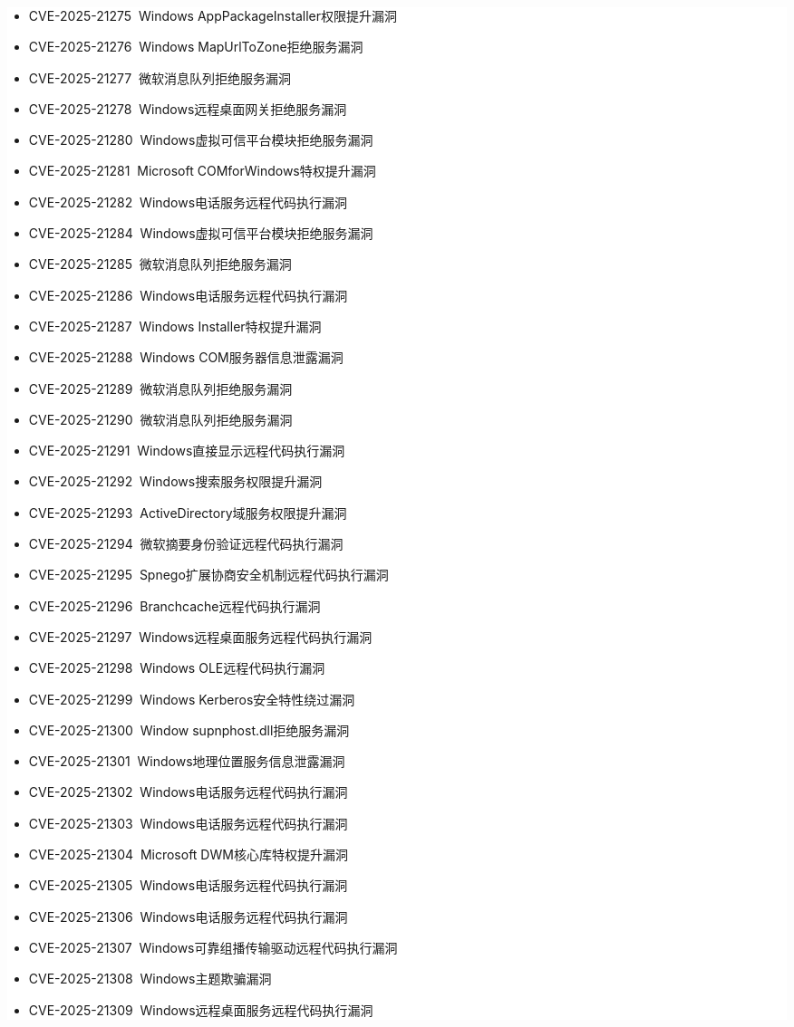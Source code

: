 - CVE-2025-21275  Windows AppPackageInstaller权限提升漏洞  
  
- CVE-2025-21276  Windows MapUrlToZone拒绝服务漏洞  
  
- CVE-2025-21277  微软消息队列拒绝服务漏洞  
  
- CVE-2025-21278  Windows远程桌面网关拒绝服务漏洞  
  
- CVE-2025-21280  Windows虚拟可信平台模块拒绝服务漏洞  
  
- CVE-2025-21281  Microsoft COMforWindows特权提升漏洞  
  
- CVE-2025-21282  Windows电话服务远程代码执行漏洞  
  
- CVE-2025-21284  Windows虚拟可信平台模块拒绝服务漏洞  
  
- CVE-2025-21285  微软消息队列拒绝服务漏洞  
  
- CVE-2025-21286  Windows电话服务远程代码执行漏洞  
  
- CVE-2025-21287  Windows Installer特权提升漏洞  
  
- CVE-2025-21288  Windows COM服务器信息泄露漏洞  
  
- CVE-2025-21289  微软消息队列拒绝服务漏洞  
  
- CVE-2025-21290  微软消息队列拒绝服务漏洞  
  
- CVE-2025-21291  Windows直接显示远程代码执行漏洞  
  
- CVE-2025-21292  Windows搜索服务权限提升漏洞  
  
- CVE-2025-21293  ActiveDirectory域服务权限提升漏洞  
  
- CVE-2025-21294  微软摘要身份验证远程代码执行漏洞  
  
- CVE-2025-21295  Spnego扩展协商安全机制远程代码执行漏洞  
  
- CVE-2025-21296  Branchcache远程代码执行漏洞  
  
- CVE-2025-21297  Windows远程桌面服务远程代码执行漏洞  
  
- CVE-2025-21298  Windows OLE远程代码执行漏洞  
  
- CVE-2025-21299  Windows Kerberos安全特性绕过漏洞  
  
- CVE-2025-21300  Window supnphost.dll拒绝服务漏洞  
  
- CVE-2025-21301  Windows地理位置服务信息泄露漏洞  
  
- CVE-2025-21302  Windows电话服务远程代码执行漏洞  
  
- CVE-2025-21303  Windows电话服务远程代码执行漏洞  
  
- CVE-2025-21304  Microsoft DWM核心库特权提升漏洞  
  
- CVE-2025-21305  Windows电话服务远程代码执行漏洞  
  
- CVE-2025-21306  Windows电话服务远程代码执行漏洞  
  
- CVE-2025-21307  Windows可靠组播传输驱动远程代码执行漏洞  
  
- CVE-2025-21308  Windows主题欺骗漏洞  
  
- CVE-2025-21309  Windows远程桌面服务远程代码执行漏洞  
  